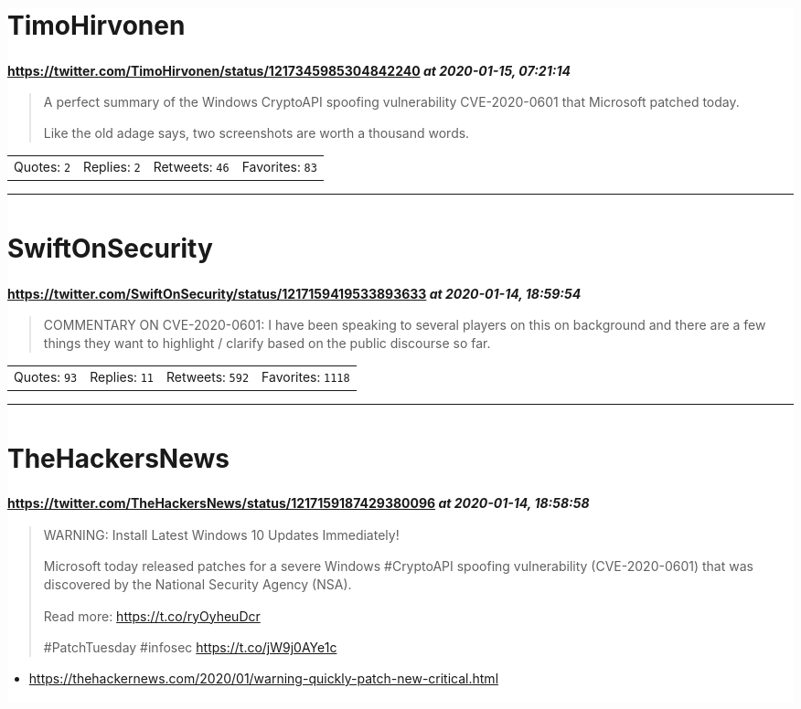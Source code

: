 
# TimoHirvonen
**https://twitter.com/TimoHirvonen/status/1217345985304842240 _at 2020-01-15, 07:21:14_**
<blockquote>
A perfect summary of the Windows CryptoAPI spoofing vulnerability CVE-2020-0601 that Microsoft patched today.

Like the old adage says, two screenshots are worth a thousand words.
</blockquote>

<table><tr>
<td>Quotes: <code>2</code></td>
<td>Replies: <code>2</code></td>
<td>Retweets: <code>46</code></td>
<td>Favorites: <code>83</code></td>
</tr></table>

---

# SwiftOnSecurity
**https://twitter.com/SwiftOnSecurity/status/1217159419533893633 _at 2020-01-14, 18:59:54_**
<blockquote>
COMMENTARY ON CVE-2020-0601:
I have been speaking to several players on this on background and there are a few things they want to highlight / clarify based on the public discourse so far.
</blockquote>

<table><tr>
<td>Quotes: <code>93</code></td>
<td>Replies: <code>11</code></td>
<td>Retweets: <code>592</code></td>
<td>Favorites: <code>1118</code></td>
</tr></table>

---

# TheHackersNews
**https://twitter.com/TheHackersNews/status/1217159187429380096 _at 2020-01-14, 18:58:58_**
<blockquote>
WARNING: Install Latest Windows 10 Updates Immediately!

Microsoft today released patches for a severe Windows #CryptoAPI spoofing vulnerability (CVE-2020-0601) that was discovered by the National Security Agency (NSA).

Read more: https://t.co/ryOyheuDcr

#PatchTuesday #infosec https://t.co/jW9j0AYe1c
</blockquote>

* https://thehackernews.com/2020/01/warning-quickly-patch-new-critical.html

<table><tr>
